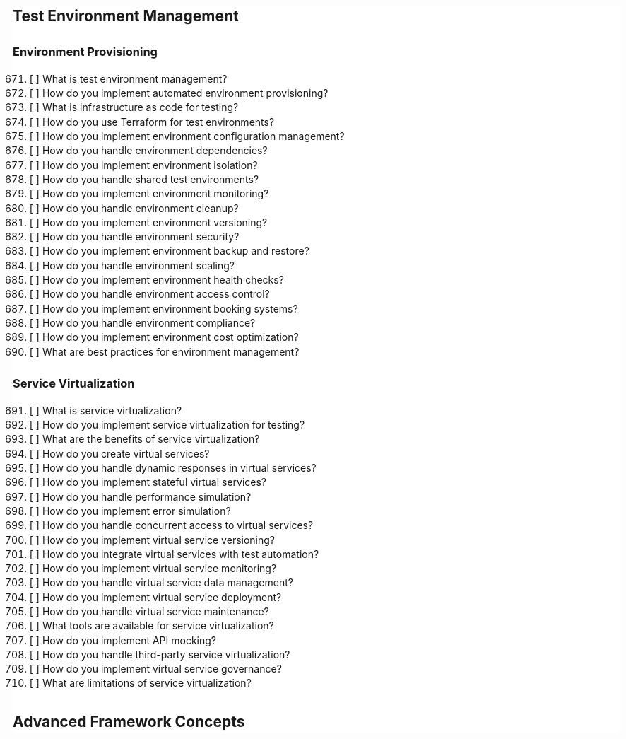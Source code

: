 ## Test Environment Management

### Environment Provisioning

671. [ ] What is test environment management?
672. [ ] How do you implement automated environment provisioning?
673. [ ] What is infrastructure as code for testing?
674. [ ] How do you use Terraform for test environments?
675. [ ] How do you implement environment configuration management?
676. [ ] How do you handle environment dependencies?
677. [ ] How do you implement environment isolation?
678. [ ] How do you handle shared test environments?
679. [ ] How do you implement environment monitoring?
680. [ ] How do you handle environment cleanup?
681. [ ] How do you implement environment versioning?
682. [ ] How do you handle environment security?
683. [ ] How do you implement environment backup and restore?
684. [ ] How do you handle environment scaling?
685. [ ] How do you implement environment health checks?
686. [ ] How do you handle environment access control?
687. [ ] How do you implement environment booking systems?
688. [ ] How do you handle environment compliance?
689. [ ] How do you implement environment cost optimization?
690. [ ] What are best practices for environment management?

### Service Virtualization

691. [ ] What is service virtualization?
692. [ ] How do you implement service virtualization for testing?
693. [ ] What are the benefits of service virtualization?
694. [ ] How do you create virtual services?
695. [ ] How do you handle dynamic responses in virtual services?
696. [ ] How do you implement stateful virtual services?
697. [ ] How do you handle performance simulation?
698. [ ] How do you implement error simulation?
699. [ ] How do you handle concurrent access to virtual services?
700. [ ] How do you implement virtual service versioning?
701. [ ] How do you integrate virtual services with test automation?
702. [ ] How do you implement virtual service monitoring?
703. [ ] How do you handle virtual service data management?
704. [ ] How do you implement virtual service deployment?
705. [ ] How do you handle virtual service maintenance?
706. [ ] What tools are available for service virtualization?
707. [ ] How do you implement API mocking?
708. [ ] How do you handle third-party service virtualization?
709. [ ] How do you implement virtual service governance?
710. [ ] What are limitations of service virtualization?

## Advanced Framework Concepts
